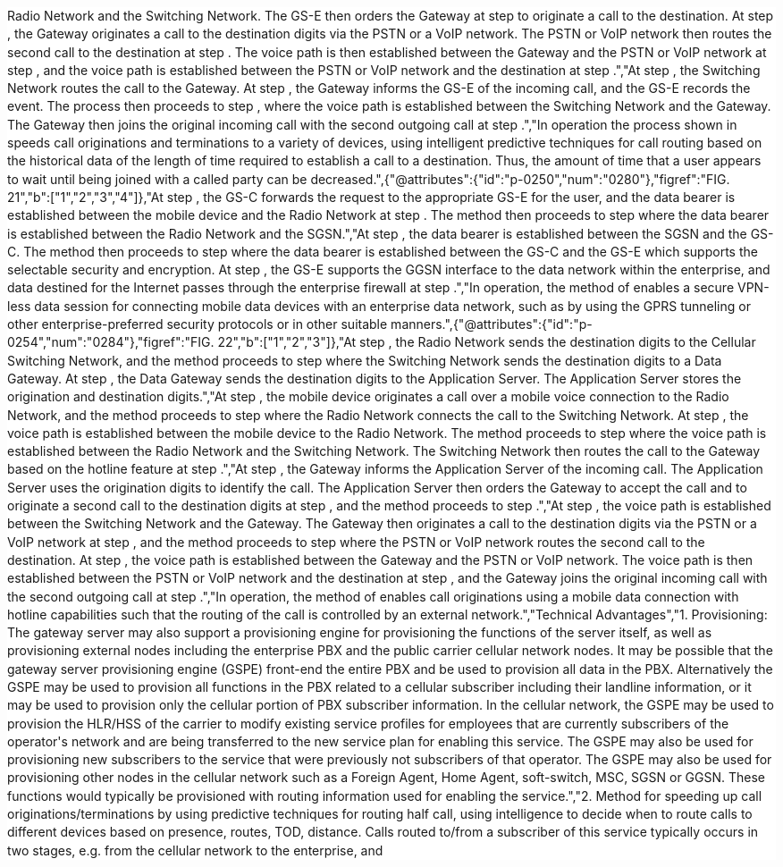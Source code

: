 Radio Network and the Switching Network. The GS-E then orders the Gateway at step  to originate a call to the destination. At step , the Gateway originates a call to the destination digits via the PSTN or a VoIP network. The PSTN or VoIP network then routes the second call to the destination at step . The voice path is then established between the Gateway and the PSTN or VoIP network at step , and the voice path is established between the PSTN or VoIP network and the destination at step .","At step , the Switching Network routes the call to the Gateway. At step , the Gateway informs the GS-E of the incoming call, and the GS-E records the event. The process then proceeds to step , where the voice path is established between the Switching Network and the Gateway. The Gateway then joins the original incoming call with the second outgoing call at step .","In operation the process shown in  speeds call originations and terminations to a variety of devices, using intelligent predictive techniques for call routing based on the historical data of the length of time required to establish a call to a destination. Thus, the amount of time that a user appears to wait until being joined with a called party can be decreased.",{"@attributes":{"id":"p-0250","num":"0280"},"figref":"FIG. 21","b":["1","2","3","4"]},"At step , the GS-C forwards the request to the appropriate GS-E for the user, and the data bearer is established between the mobile device and the Radio Network at step . The method then proceeds to step  where the data bearer is established between the Radio Network and the SGSN.","At step , the data bearer is established between the SGSN and the GS-C. The method then proceeds to step  where the data bearer is established between the GS-C and the GS-E which supports the selectable security and encryption. At step , the GS-E supports the GGSN interface to the data network within the enterprise, and data destined for the Internet passes through the enterprise firewall at step .","In operation, the method of  enables a secure VPN-less data session for connecting mobile data devices with an enterprise data network, such as by using the GPRS tunneling or other enterprise-preferred security protocols or in other suitable manners.",{"@attributes":{"id":"p-0254","num":"0284"},"figref":"FIG. 22","b":["1","2","3"]},"At step , the Radio Network sends the destination digits to the Cellular Switching Network, and the method proceeds to step  where the Switching Network sends the destination digits to a Data Gateway. At step , the Data Gateway sends the destination digits to the Application Server. The Application Server stores the origination and destination digits.","At step , the mobile device originates a call over a mobile voice connection to the Radio Network, and the method proceeds to step  where the Radio Network connects the call to the Switching Network. At step , the voice path is established between the mobile device to the Radio Network. The method proceeds to step  where the voice path is established between the Radio Network and the Switching Network. The Switching Network then routes the call to the Gateway based on the hotline feature at step .","At step , the Gateway informs the Application Server of the incoming call. The Application Server uses the origination digits to identify the call. The Application Server then orders the Gateway to accept the call and to originate a second call to the destination digits at step , and the method proceeds to step .","At step , the voice path is established between the Switching Network and the Gateway. The Gateway then originates a call to the destination digits via the PSTN or a VoIP network at step , and the method proceeds to step  where the PSTN or VoIP network routes the second call to the destination. At step , the voice path is established between the Gateway and the PSTN or VoIP network. The voice path is then established between the PSTN or VoIP network and the destination at step , and the Gateway joins the original incoming call with the second outgoing call at step .","In operation, the method of  enables call originations using a mobile data connection with hotline capabilities such that the routing of the call is controlled by an external network.","Technical Advantages","1. Provisioning: The gateway server may also support a provisioning engine for provisioning the functions of the server itself, as well as provisioning external nodes including the enterprise PBX and the public carrier cellular network nodes. It may be possible that the gateway server provisioning engine (GSPE) front-end the entire PBX and be used to provision all data in the PBX. Alternatively the GSPE may be used to provision all functions in the PBX related to a cellular subscriber including their landline information, or it may be used to provision only the cellular portion of PBX subscriber information. In the cellular network, the GSPE may be used to provision the HLR\/HSS of the carrier to modify existing service profiles for employees that are currently subscribers of the operator's network and are being transferred to the new service plan for enabling this service. The GSPE may also be used for provisioning new subscribers to the service that were previously not subscribers of that operator. The GSPE may also be used for provisioning other nodes in the cellular network such as a Foreign Agent, Home Agent, soft-switch, MSC, SGSN or GGSN. These functions would typically be provisioned with routing information used for enabling the service.","2. Method for speeding up call originations\/terminations by using predictive techniques for routing half call, using intelligence to decide when to route calls to different devices based on presence, routes, TOD, distance. Calls routed to\/from a subscriber of this service typically occurs in two stages, e.g. from the cellular network to the enterprise, and